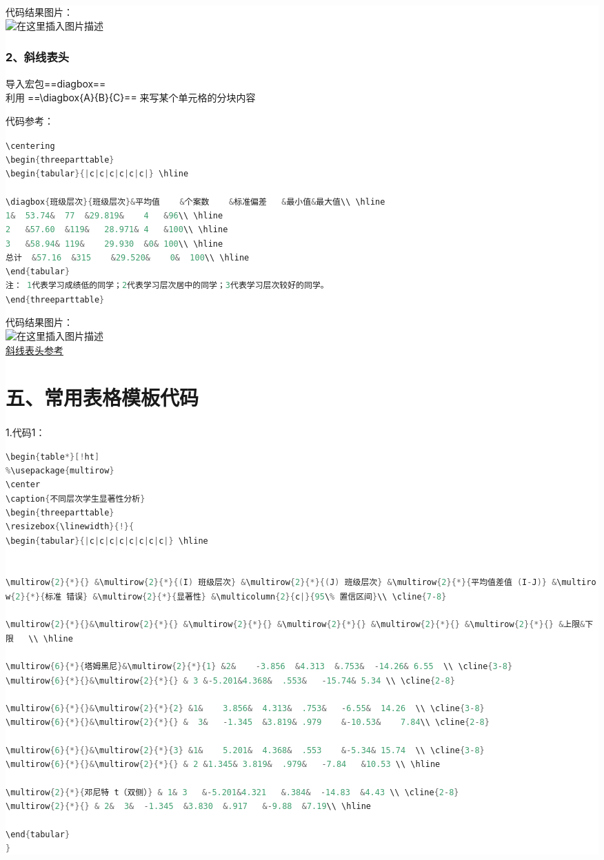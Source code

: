 代码结果图片：  
![在这里插入图片描述](https://img-blog.csdnimg.cn/9350ae5e2dbb4da8a4b96e107c7b2ab9.png#pic_center)

### 2、斜线表头

导入宏包==diagbox==  
利用 ==\diagbox{A}{B}{C}== 来写某个单元格的分块内容

代码参考：

```c
\centering
\begin{threeparttable}
\begin{tabular}{|c|c|c|c|c|c|} \hline

\diagbox{班级层次}{班级层次}&平均值	&个案数	&标准偏差	&最小值&最大值\\ \hline
1&	53.74&	77	&29.819&	4	&96\\ \hline
2	&57.60	&119&	28.971&	4	&100\\ \hline
3	&58.94&	119&	29.930	&0&	100\\ \hline
总计	&57.16	&315	&29.520&	0&	100\\ \hline
\end{tabular}
注： 1代表学习成绩低的同学；2代表学习层次居中的同学；3代表学习层次较好的同学。
\end{threeparttable}
```

代码结果图片：  
![在这里插入图片描述](https://img-blog.csdnimg.cn/d03e9e5afd8c43c99e8549f219737482.png#pic_center)  
[斜线表头参考](https://blog.csdn.net/juechenyi/article/details/77116011)

# 五、常用表格模板代码

1.代码1：

```c
\begin{table*}[!ht]
%\usepackage{multirow}
\center
\caption{不同层次学生显著性分析}
\begin{threeparttable}
\resizebox{\linewidth}{!}{ 
\begin{tabular}{|c|c|c|c|c|c|c|c|} \hline


\multirow{2}{*}{} &\multirow{2}{*}{(I) 班级层次} &\multirow{2}{*}{(J) 班级层次} &\multirow{2}{*}{平均值差值 (I-J)} &\multirow{2}{*}{标准 错误} &\multirow{2}{*}{显著性} &\multicolumn{2}{c|}{95\% 置信区间}\\ \cline{7-8}

\multirow{2}{*}{}&\multirow{2}{*}{} &\multirow{2}{*}{} &\multirow{2}{*}{} &\multirow{2}{*}{} &\multirow{2}{*}{} &上限&下限   \\ \hline

\multirow{6}{*}{塔姆黑尼}&\multirow{2}{*}{1} &2&	-3.856	&4.313	&.753&	-14.26&	6.55  \\ \cline{3-8}
\multirow{6}{*}{}&\multirow{2}{*}{} & 3	&-5.201&4.368&	.553&	-15.74&	5.34 \\ \cline{2-8}

\multirow{6}{*}{}&\multirow{2}{*}{2} &1&	3.856&	4.313&	.753&	-6.55&	14.26  \\ \cline{3-8}
\multirow{6}{*}{}&\multirow{2}{*}{} &  3&	-1.345	&3.819&	.979	&-10.53&	7.84\\ \cline{2-8}

\multirow{6}{*}{}&\multirow{2}{*}{3} &1&	5.201&	4.368&	.553	&-5.34&	15.74  \\ \cline{3-8}
\multirow{6}{*}{}&\multirow{2}{*}{} & 2	&1.345&	3.819&	.979&	-7.84	&10.53 \\ \hline

\multirow{2}{*}{邓尼特 t（双侧）} & 1&	3	&-5.201&4.321	&.384&	-14.83	&4.43 \\ \cline{2-8}
\multirow{2}{*}{} & 2&	3&	-1.345	&3.830	&.917	&-9.88	&7.19\\ \hline

\end{tabular}
}	
```